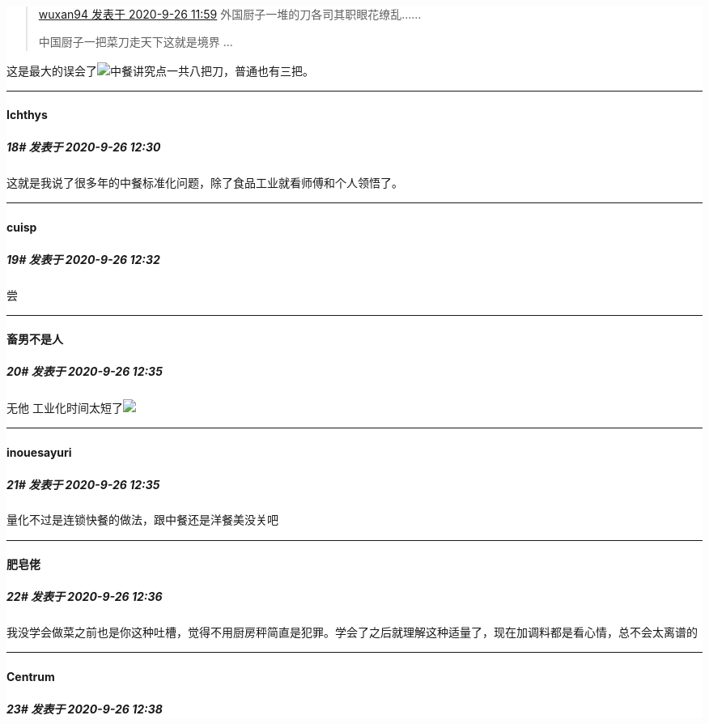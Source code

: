
<blockquote><a href="httphttps://bbs.saraba1st.com/2b/forum.php?mod=redirect&amp;goto=findpost&amp;pid=48859310&amp;ptid=1961989" target="_blank">wuxan94 发表于 2020-9-26 11:59</a>
外国厨子一堆的刀各司其职眼花缭乱……

中国厨子一把菜刀走天下这就是境界 ...</blockquote>
这是最大的误会了<img src="https://static.saraba1st.com/image/smiley/face2017/020.png" referrerpolicy="no-referrer">中餐讲究点一共八把刀，普通也有三把。


-----

####  Ichthys  
##### 18#       发表于 2020-9-26 12:30


这就是我说了很多年的中餐标准化问题，除了食品工业就看师傅和个人领悟了。


-----

####  cuisp  
##### 19#       发表于 2020-9-26 12:32


尝


-----

####  畜男不是人  
##### 20#       发表于 2020-9-26 12:35


无他 工业化时间太短了<img src="https://static.saraba1st.com/image/smiley/face2017/068.png" referrerpolicy="no-referrer">


-----

####  inouesayuri  
##### 21#       发表于 2020-9-26 12:35


量化不过是连锁快餐的做法，跟中餐还是洋餐美没关吧


-----

####  肥皂佬  
##### 22#       发表于 2020-9-26 12:36


我没学会做菜之前也是你这种吐槽，觉得不用厨房秤简直是犯罪。学会了之后就理解这种适量了，现在加调料都是看心情，总不会太离谱的


-----

####  Centrum  
##### 23#       发表于 2020-9-26 12:38
